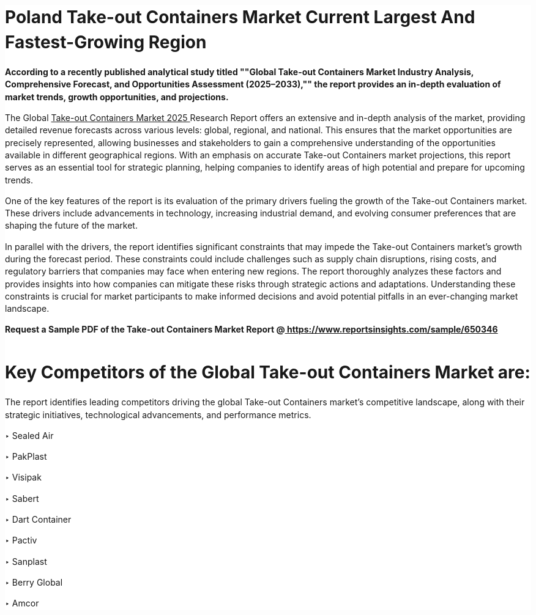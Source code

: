 # Poland Take-out Containers Market Current Largest And Fastest-Growing Region

<strong>According to a recently published analytical study titled ""Global Take-out Containers Market Industry Analysis, Comprehensive Forecast, and Opportunities Assessment (2025–2033),"" the report provides an in-depth evaluation of market trends, growth opportunities, and projections.</strong>

The Global <a href=https://www.reportsinsights.com/sample/650346>Take-out Containers Market 2025 </a> Research Report offers an extensive and in-depth analysis of the market, providing detailed revenue forecasts across various levels: global, regional, and national. This ensures that the market opportunities are precisely represented, allowing businesses and stakeholders to gain a comprehensive understanding of the opportunities available in different geographical regions. With an emphasis on accurate Take-out Containers market projections, this report serves as an essential tool for strategic planning, helping companies to identify areas of high potential and prepare for upcoming trends.

One of the key features of the report is its evaluation of the primary drivers fueling the growth of the Take-out Containers market. These drivers include advancements in technology, increasing industrial demand, and evolving consumer preferences that are shaping the future of the market. 

In parallel with the drivers, the report identifies significant constraints that may impede the Take-out Containers market’s growth during the forecast period. These constraints could include challenges such as supply chain disruptions, rising costs, and regulatory barriers that companies may face when entering new regions. The report thoroughly analyzes these factors and provides insights into how companies can mitigate these risks through strategic actions and adaptations. Understanding these constraints is crucial for market participants to make informed decisions and avoid potential pitfalls in an ever-changing market landscape.

<strong>Request a Sample PDF of the Take-out Containers Market Report </strong><strong>@<a href=https://www.reportsinsights.com/sample/650346> https://www.reportsinsights.com/sample/650346</a></strong></font>

# <strong>Key Competitors of the Global Take-out Containers Market are:</strong>

The report identifies leading competitors driving the global Take-out Containers market’s competitive landscape, along with their strategic initiatives, technological advancements, and performance metrics.

‣ Sealed Air

‣ PakPlast

‣ Visipak

‣ Sabert

‣ Dart Container

‣ Pactiv

‣ Sanplast

‣ Berry Global

‣ Amcor

